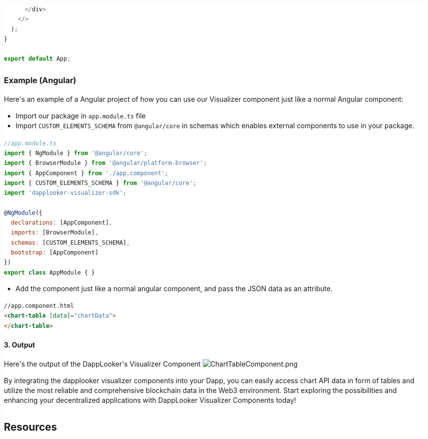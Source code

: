 ```jsx
      </div>
    </>
  );
}

export default App;
```

### Example (Angular)

Here's an example of a Angular project of how you can use our Visualizer component just like a normal Angular component:

- Import our package in `app.module.ts` file
- Import `CUSTOM_ELEMENTS_SCHEMA` from `@angular/core` in schemas which enables external components to use in your package.

```jsx
//app.module.ts
import { NgModule } from '@angular/core';
import { BrowserModule } from '@angular/platform-browser';
import { AppComponent } from './app.component';
import { CUSTOM_ELEMENTS_SCHEMA } from '@angular/core';
import 'dapplooker-visualizer-sdk';

@NgModule({
  declarations: [AppComponent],
  imports: [BrowserModule],
  schemas: [CUSTOM_ELEMENTS_SCHEMA],
  bootstrap: [AppComponent]
})
export class AppModule { }
```

- Add the component just like a normal angular component, and pass the JSON data as an attribute.
```html
//app.component.html
<chart-table [data]="chartData">
</chart-table>
```

#### 3. Output

Here's the output of the DappLooker's Visualizer Component
![ChartTableComponent.png](https://d2yxqfr8upg55w.cloudfront.net/npm-package-images/chart-table-component.png)

By integrating the dapplooker visualizer components into your Dapp, you can easily access chart API data in form of tables and utilize the most reliable and comprehensive blockchain data in the Web3 environment. Start exploring the possibilities and enhancing your decentralized applications with DappLooker Visualizer Components today!

## Resources
